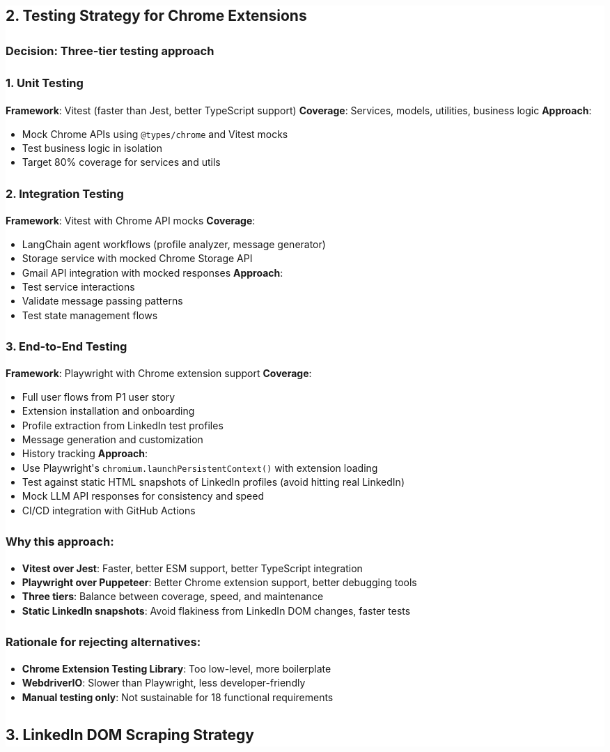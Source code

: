 ## 2. Testing Strategy for Chrome Extensions

### Decision: Three-tier testing approach

### 1. Unit Testing
**Framework**: Vitest (faster than Jest, better TypeScript support)
**Coverage**: Services, models, utilities, business logic
**Approach**:
- Mock Chrome APIs using `@types/chrome` and Vitest mocks
- Test business logic in isolation
- Target 80% coverage for services and utils

### 2. Integration Testing
**Framework**: Vitest with Chrome API mocks
**Coverage**:
- LangChain agent workflows (profile analyzer, message generator)
- Storage service with mocked Chrome Storage API
- Gmail API integration with mocked responses
**Approach**:
- Test service interactions
- Validate message passing patterns
- Test state management flows

### 3. End-to-End Testing
**Framework**: Playwright with Chrome extension support
**Coverage**:
- Full user flows from P1 user story
- Extension installation and onboarding
- Profile extraction from LinkedIn test profiles
- Message generation and customization
- History tracking
**Approach**:
- Use Playwright's `chromium.launchPersistentContext()` with extension loading
- Test against static HTML snapshots of LinkedIn profiles (avoid hitting real LinkedIn)
- Mock LLM API responses for consistency and speed
- CI/CD integration with GitHub Actions

### Why this approach:
- **Vitest over Jest**: Faster, better ESM support, better TypeScript integration
- **Playwright over Puppeteer**: Better Chrome extension support, better debugging tools
- **Three tiers**: Balance between coverage, speed, and maintenance
- **Static LinkedIn snapshots**: Avoid flakiness from LinkedIn DOM changes, faster tests

### Rationale for rejecting alternatives:
- **Chrome Extension Testing Library**: Too low-level, more boilerplate
- **WebdriverIO**: Slower than Playwright, less developer-friendly
- **Manual testing only**: Not sustainable for 18 functional requirements

## 3. LinkedIn DOM Scraping Strategy
